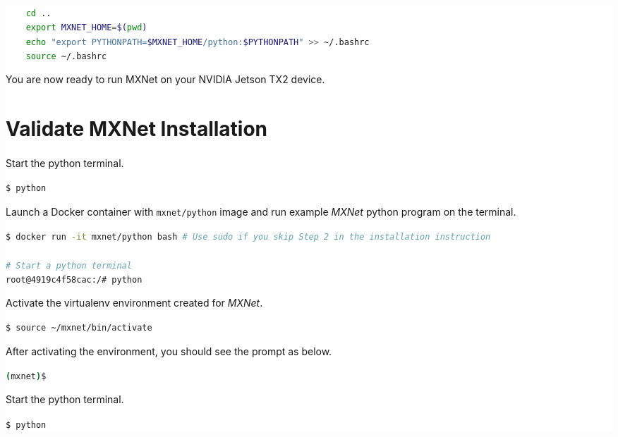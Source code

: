 ```bash
    cd ..
    export MXNET_HOME=$(pwd)
    echo "export PYTHONPATH=$MXNET_HOME/python:$PYTHONPATH" >> ~/.bashrc
    source ~/.bashrc
```

You are now ready to run MXNet on your NVIDIA Jetson TX2 device.

</div> 
</div> 




# Validate MXNet Installation

<div class="linux macos">
  <div class="python">
    <div class="cpu">

<div class="pip build-from-source">

Start the python terminal.

```bash
$ python
```
</div>

<div class="docker">

Launch a Docker container with `mxnet/python` image and run example *MXNet* python program on the terminal.

```bash
$ docker run -it mxnet/python bash # Use sudo if you skip Step 2 in the installation instruction

# Start a python terminal
root@4919c4f58cac:/# python
```
</div>

<div class="virtualenv">

Activate the virtualenv environment created for *MXNet*.

```bash
$ source ~/mxnet/bin/activate
```

After activating the environment, you should see the prompt as below.

```bash
(mxnet)$
```

Start the python terminal.

```bash
$ python
```
